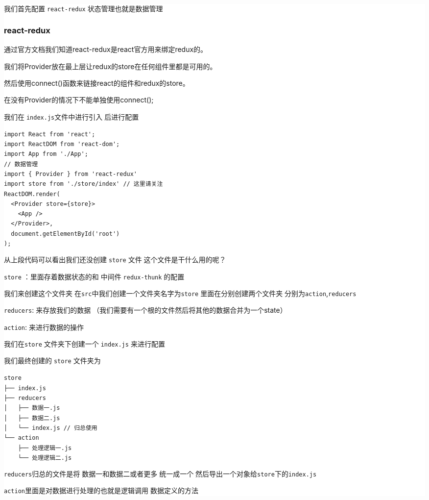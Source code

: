 我们首先配置 `react-redux` 状态管理也就是数据管理

### react-redux

通过官方文档我们知道react-redux是react官方用来绑定redux的。

我们将Provider放在最上层让redux的store在任何组件里都是可用的。

然后使用connect()函数来链接react的组件和redux的store。

在没有Provider的情况下不能单独使用connect();

我们在 `index.js`文件中进行引入 后进行配置

```
import React from 'react';
import ReactDOM from 'react-dom';
import App from './App';
// 数据管理
import { Provider } from 'react-redux'
import store from './store/index' // 这里请关注
ReactDOM.render(
  <Provider store={store}>
    <App />
  </Provider>,
  document.getElementById('root')
);
```

从上段代码可以看出我们还没创建 `store` 文件 这个文件是干什么用的呢？

`store` ：里面存着数据状态的和 中间件 `redux-thunk` 的配置

我们来创建这个文件夹 在`src`中我们创建一个文件夹名字为`store` 里面在分别创建两个文件夹 分别为`action`,`reducers`

`reducers`: 来存放我们的数据 （我们需要有一个根的文件然后将其他的数据合并为一个state）

`action`: 来进行数据的操作

我们在`store` 文件夹下创建一个 `index.js` 来进行配置

我们最终创建的 `store` 文件夹为

```
store
├── index.js
├── reducers
│   ├── 数据一.js
│   ├── 数据二.js
│   └── index.js // 归总使用
└── action
    ├── 处理逻辑一.js
    └── 处理逻辑二.js
```

`reducers`归总的文件是将 数据一和数据二或者更多 统一成一个 然后导出一个对象给`store`下的`index.js`

`action`里面是对数据进行处理的也就是逻辑调用 数据定义的方法
